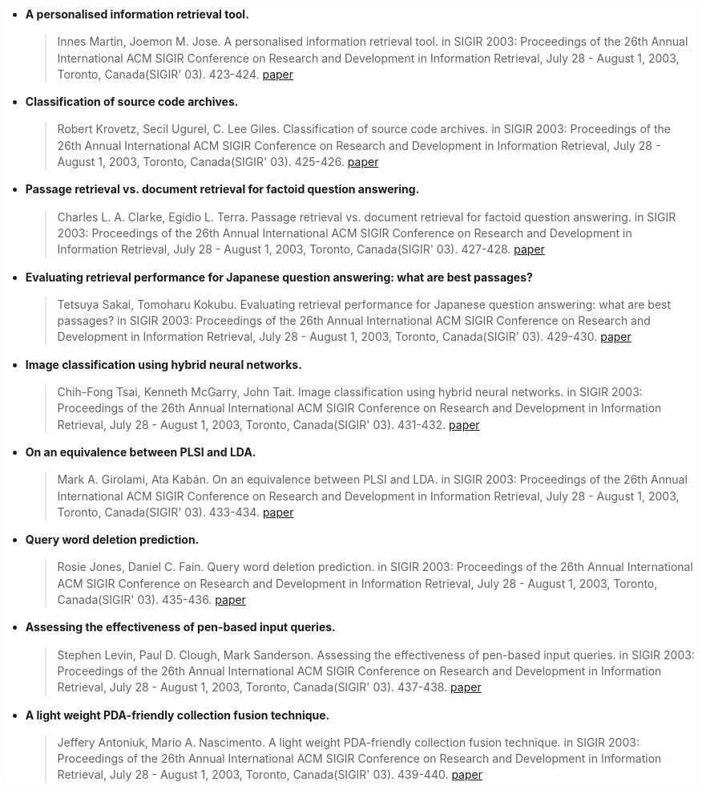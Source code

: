 
- **A personalised information retrieval tool.**
    > Innes Martin, Joemon M. Jose. A personalised information retrieval tool. in SIGIR 2003: Proceedings of the 26th Annual International ACM SIGIR Conference on Research and Development in Information Retrieval, July 28 - August 1, 2003, Toronto, Canada(SIGIR' 03). 423-424. [paper](https://doi.org/10.1145/860435.860532)


- **Classification of source code archives.**
    > Robert Krovetz, Secil Ugurel, C. Lee Giles. Classification of source code archives. in SIGIR 2003: Proceedings of the 26th Annual International ACM SIGIR Conference on Research and Development in Information Retrieval, July 28 - August 1, 2003, Toronto, Canada(SIGIR' 03). 425-426. [paper](https://doi.org/10.1145/860435.860533)


- **Passage retrieval vs. document retrieval for factoid question answering.**
    > Charles L. A. Clarke, Egidio L. Terra. Passage retrieval vs. document retrieval for factoid question answering. in SIGIR 2003: Proceedings of the 26th Annual International ACM SIGIR Conference on Research and Development in Information Retrieval, July 28 - August 1, 2003, Toronto, Canada(SIGIR' 03). 427-428. [paper](https://doi.org/10.1145/860435.860534)


- **Evaluating retrieval performance for Japanese question answering: what are best passages?**
    > Tetsuya Sakai, Tomoharu Kokubu. Evaluating retrieval performance for Japanese question answering: what are best passages? in SIGIR 2003: Proceedings of the 26th Annual International ACM SIGIR Conference on Research and Development in Information Retrieval, July 28 - August 1, 2003, Toronto, Canada(SIGIR' 03). 429-430. [paper](https://doi.org/10.1145/860435.860535)


- **Image classification using hybrid neural networks.**
    > Chih-Fong Tsai, Kenneth McGarry, John Tait. Image classification using hybrid neural networks. in SIGIR 2003: Proceedings of the 26th Annual International ACM SIGIR Conference on Research and Development in Information Retrieval, July 28 - August 1, 2003, Toronto, Canada(SIGIR' 03). 431-432. [paper](https://doi.org/10.1145/860435.860536)


- **On an equivalence between PLSI and LDA.**
    > Mark A. Girolami, Ata Kabán. On an equivalence between PLSI and LDA. in SIGIR 2003: Proceedings of the 26th Annual International ACM SIGIR Conference on Research and Development in Information Retrieval, July 28 - August 1, 2003, Toronto, Canada(SIGIR' 03). 433-434. [paper](https://doi.org/10.1145/860435.860537)


- **Query word deletion prediction.**
    > Rosie Jones, Daniel C. Fain. Query word deletion prediction. in SIGIR 2003: Proceedings of the 26th Annual International ACM SIGIR Conference on Research and Development in Information Retrieval, July 28 - August 1, 2003, Toronto, Canada(SIGIR' 03). 435-436. [paper](https://doi.org/10.1145/860435.860538)


- **Assessing the effectiveness of pen-based input queries.**
    > Stephen Levin, Paul D. Clough, Mark Sanderson. Assessing the effectiveness of pen-based input queries. in SIGIR 2003: Proceedings of the 26th Annual International ACM SIGIR Conference on Research and Development in Information Retrieval, July 28 - August 1, 2003, Toronto, Canada(SIGIR' 03). 437-438. [paper](https://doi.org/10.1145/860435.860539)


- **A light weight PDA-friendly collection fusion technique.**
    > Jeffery Antoniuk, Mario A. Nascimento. A light weight PDA-friendly collection fusion technique. in SIGIR 2003: Proceedings of the 26th Annual International ACM SIGIR Conference on Research and Development in Information Retrieval, July 28 - August 1, 2003, Toronto, Canada(SIGIR' 03). 439-440. [paper](https://doi.org/10.1145/860435.860540)
